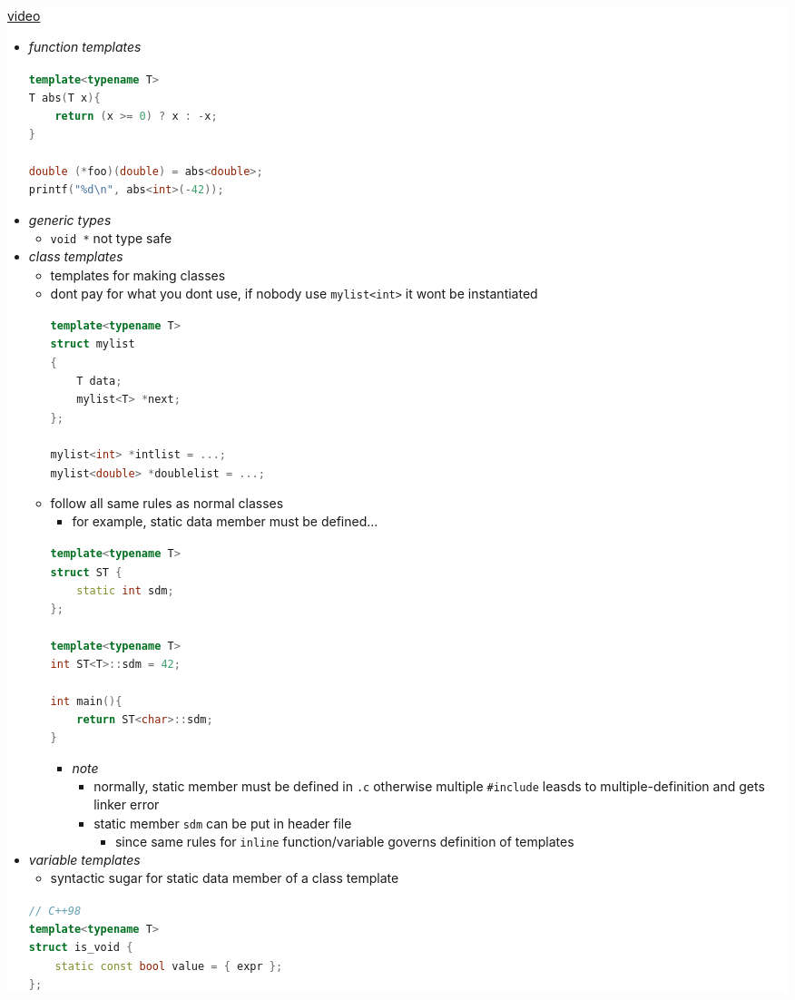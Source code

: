 

[video](https://www.youtube.com/watch?v=vwrXHznaYLA)



+ _function templates_
    ```cpp 
    template<typename T>
    T abs(T x){
        return (x >= 0) ? x : -x;
    }

    double (*foo)(double) = abs<double>;
    printf("%d\n", abs<int>(-42));
    ```
+ _generic types_ 
    + `void *` not type safe
+ _class templates_
    + templates for making classes
    + dont pay for what you dont use, if nobody use `mylist<int>` it wont be instantiated
        ```cpp 
        template<typename T>
        struct mylist
        {
            T data;
            mylist<T> *next;
        };

        mylist<int> *intlist = ...;
        mylist<double> *doublelist = ...;
        ```
    + follow all same rules as normal classes
        + for example, static data member must be defined...
        ```cpp 
        template<typename T>
        struct ST {
            static int sdm;
        };

        template<typename T>
        int ST<T>::sdm = 42;

        int main(){
            return ST<char>::sdm;
        }
        ```
        + _note_
            + normally, static member must be defined in `.c` otherwise multiple `#include` leasds to multiple-definition and gets linker error
            + static member `sdm` can be put in header file
                + since same rules for `inline` function/variable governs definition of templates
+ _variable templates_
    + syntactic sugar for static data member of a class template
    ```cpp
    // C++98
    template<typename T>
    struct is_void {
        static const bool value = { expr };
    };
